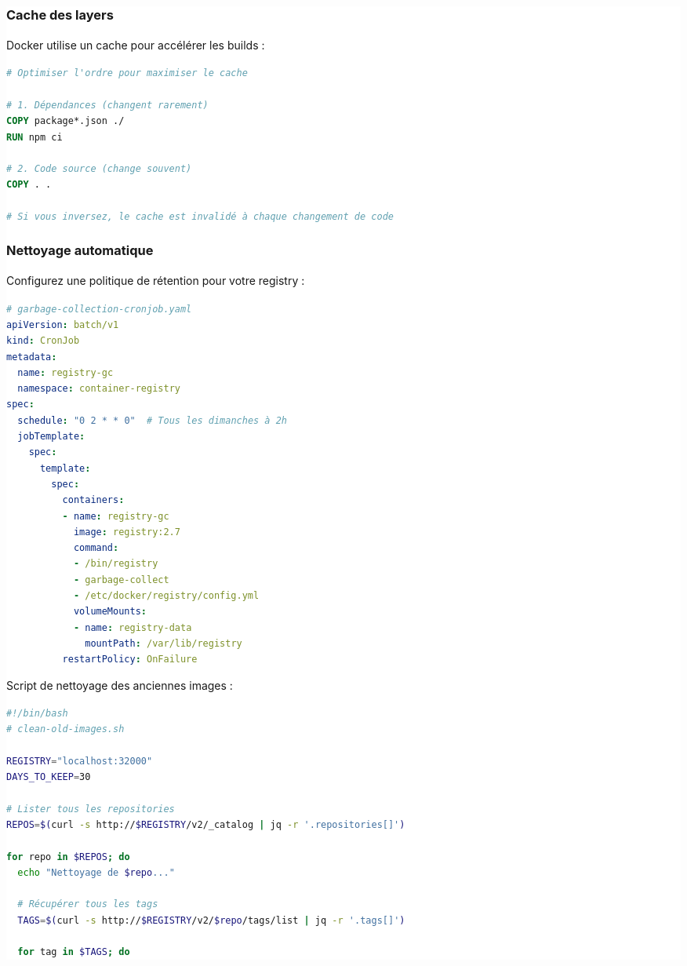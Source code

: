 ### Cache des layers

Docker utilise un cache pour accélérer les builds :

```dockerfile
# Optimiser l'ordre pour maximiser le cache

# 1. Dépendances (changent rarement)
COPY package*.json ./
RUN npm ci

# 2. Code source (change souvent)
COPY . .

# Si vous inversez, le cache est invalidé à chaque changement de code
```

### Nettoyage automatique

Configurez une politique de rétention pour votre registry :

```yaml
# garbage-collection-cronjob.yaml
apiVersion: batch/v1
kind: CronJob
metadata:
  name: registry-gc
  namespace: container-registry
spec:
  schedule: "0 2 * * 0"  # Tous les dimanches à 2h
  jobTemplate:
    spec:
      template:
        spec:
          containers:
          - name: registry-gc
            image: registry:2.7
            command:
            - /bin/registry
            - garbage-collect
            - /etc/docker/registry/config.yml
            volumeMounts:
            - name: registry-data
              mountPath: /var/lib/registry
          restartPolicy: OnFailure
```

Script de nettoyage des anciennes images :

```bash
#!/bin/bash
# clean-old-images.sh

REGISTRY="localhost:32000"
DAYS_TO_KEEP=30

# Lister tous les repositories
REPOS=$(curl -s http://$REGISTRY/v2/_catalog | jq -r '.repositories[]')

for repo in $REPOS; do
  echo "Nettoyage de $repo..."

  # Récupérer tous les tags
  TAGS=$(curl -s http://$REGISTRY/v2/$repo/tags/list | jq -r '.tags[]')

  for tag in $TAGS; do
```